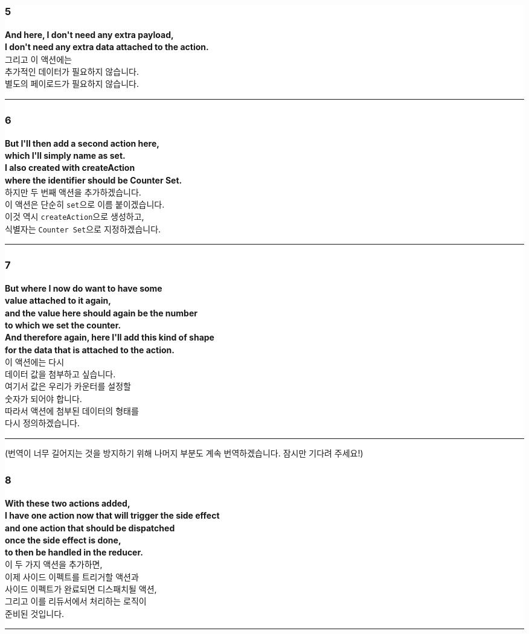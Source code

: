 
### 5
**And here, I don't need any extra payload,**  
**I don't need any extra data attached to the action.**  
그리고 이 액션에는  
추가적인 데이터가 필요하지 않습니다.  
별도의 페이로드가 필요하지 않습니다.

---

### 6
**But I'll then add a second action here,**  
**which I'll simply name as set.**  
**I also created with createAction**  
**where the identifier should be Counter Set.**  
하지만 두 번째 액션을 추가하겠습니다.  
이 액션은 단순히 `set`으로 이름 붙이겠습니다.  
이것 역시 `createAction`으로 생성하고,  
식별자는 `Counter Set`으로 지정하겠습니다.

---

### 7
**But where I now do want to have some**  
**value attached to it again,**  
**and the value here should again be the number**  
**to which we set the counter.**  
**And therefore again, here I'll add this kind of shape**  
**for the data that is attached to the action.**  
이 액션에는 다시  
데이터 값을 첨부하고 싶습니다.  
여기서 값은 우리가 카운터를 설정할  
숫자가 되어야 합니다.  
따라서 액션에 첨부된 데이터의 형태를  
다시 정의하겠습니다.

---

(번역이 너무 길어지는 것을 방지하기 위해 나머지 부분도 계속 번역하겠습니다. 잠시만 기다려 주세요!)

### 8
**With these two actions added,**  
**I have one action now that will trigger the side effect**  
**and one action that should be dispatched**  
**once the side effect is done,**  
**to then be handled in the reducer.**  
이 두 가지 액션을 추가하면,  
이제 사이드 이펙트를 트리거할 액션과  
사이드 이펙트가 완료되면 디스패치될 액션,  
그리고 이를 리듀서에서 처리하는 로직이  
준비된 것입니다.

---